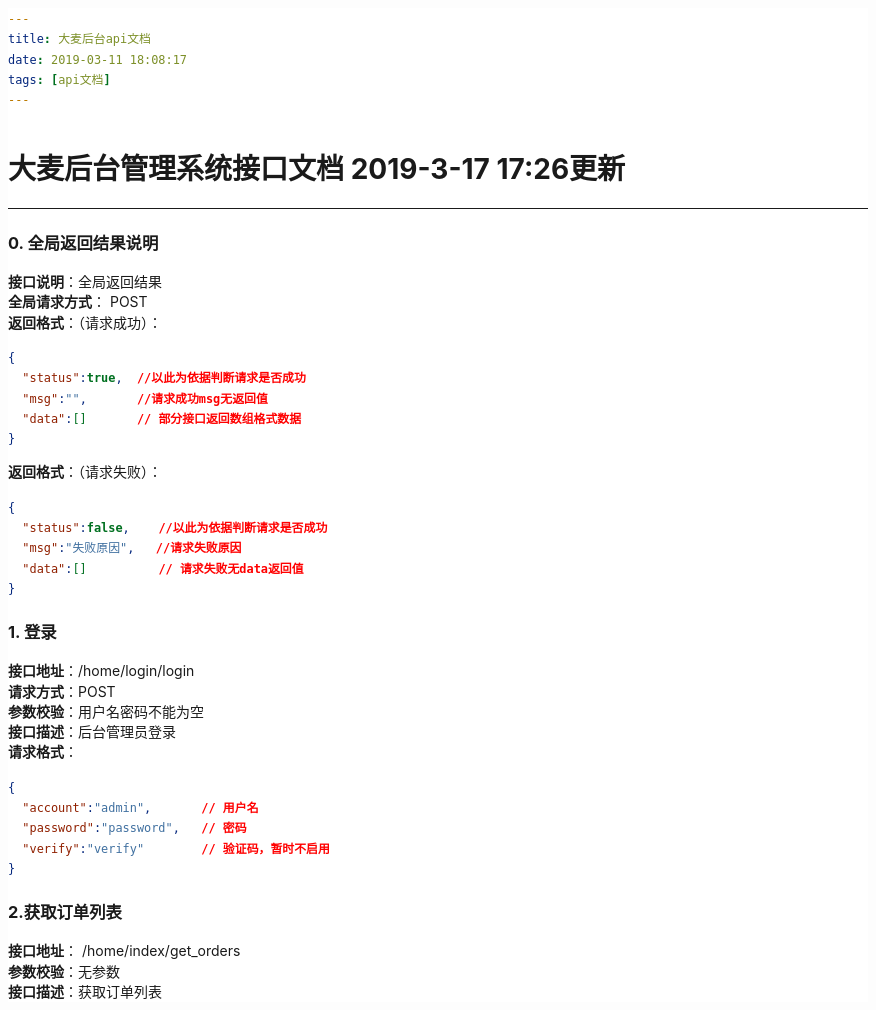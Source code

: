 ```yaml
---
title: 大麦后台api文档
date: 2019-03-11 18:08:17
tags: [api文档]
---
```


#   大麦后台管理系统接口文档  2019-3-17 17:26更新

***
### 0. 全局返回结果说明
**接口说明**：全局返回结果   
**全局请求方式**： POST    
**返回格式**：（请求成功）：
```json
{
  "status":true,  //以此为依据判断请求是否成功
  "msg":"",       //请求成功msg无返回值
  "data":[]       // 部分接口返回数组格式数据
}
```
**返回格式**：（请求失败）：
```json
{
  "status":false,    //以此为依据判断请求是否成功
  "msg":"失败原因",   //请求失败原因
  "data":[]          // 请求失败无data返回值
}
```


### 1. 登录
**接口地址**：/home/login/login  
**请求方式**：POST  
**参数校验**：用户名密码不能为空  
**接口描述**：后台管理员登录    
**请求格式**：
```json
{
  "account":"admin",       // 用户名
  "password":"password",   // 密码
  "verify":"verify"        // 验证码，暂时不启用
}

```

### 2.获取订单列表
**接口地址**： /home/index/get_orders    
**参数校验**：无参数    
**接口描述**：获取订单列表   
